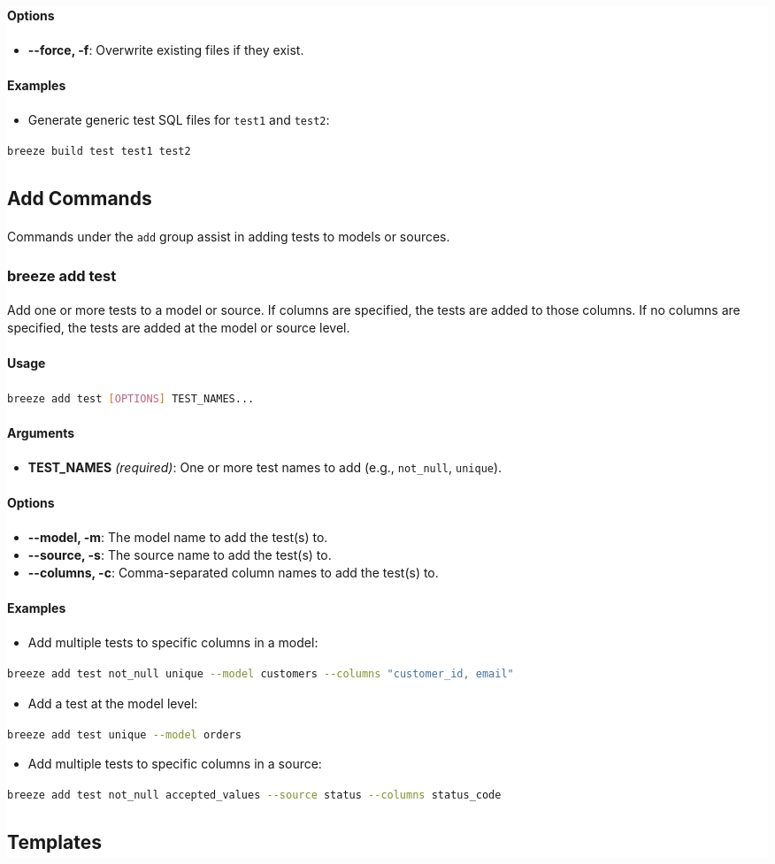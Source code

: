 #### Options

- **--force, -f**: Overwrite existing files if they exist.

#### Examples

- Generate generic test SQL files for `test1` and `test2`:

```bash
breeze build test test1 test2
```

## Add Commands

Commands under the `add` group assist in adding tests to models or sources.

### breeze add test

Add one or more tests to a model or source. If columns are specified, the tests are added to those columns. If no columns are specified, the tests are added at the model or source level.

#### Usage

```bash
breeze add test [OPTIONS] TEST_NAMES...
```

#### Arguments

- **TEST_NAMES** *(required)*: One or more test names to add (e.g., `not_null`, `unique`).

#### Options

- **--model, -m**: The model name to add the test(s) to.
- **--source, -s**: The source name to add the test(s) to.
- **--columns, -c**: Comma-separated column names to add the test(s) to.

#### Examples

- Add multiple tests to specific columns in a model:

```bash
breeze add test not_null unique --model customers --columns "customer_id, email"
```

- Add a test at the model level:

```bash
breeze add test unique --model orders
```

- Add multiple tests to specific columns in a source:

```bash
breeze add test not_null accepted_values --source status --columns status_code
```

## Templates
